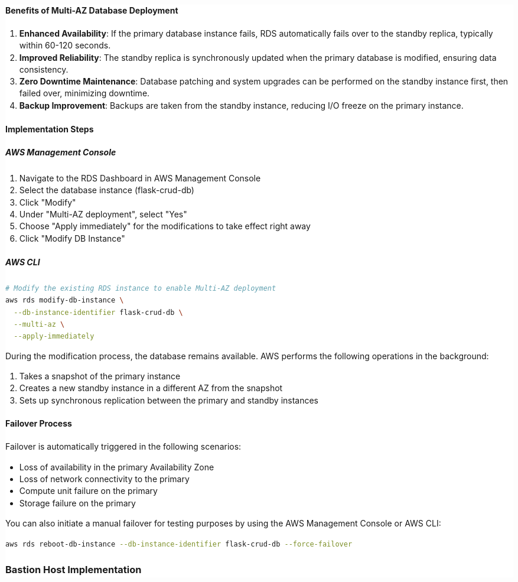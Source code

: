 #### Benefits of Multi-AZ Database Deployment

1. **Enhanced Availability**: If the primary database instance fails, RDS automatically fails over to the standby replica, typically within 60-120 seconds.
2. **Improved Reliability**: The standby replica is synchronously updated when the primary database is modified, ensuring data consistency.
3. **Zero Downtime Maintenance**: Database patching and system upgrades can be performed on the standby instance first, then failed over, minimizing downtime.
4. **Backup Improvement**: Backups are taken from the standby instance, reducing I/O freeze on the primary instance.

#### Implementation Steps

##### AWS Management Console

1. Navigate to the RDS Dashboard in AWS Management Console
2. Select the database instance (flask-crud-db)
3. Click "Modify"
4. Under "Multi-AZ deployment", select "Yes"
5. Choose "Apply immediately" for the modifications to take effect right away
6. Click "Modify DB Instance"

##### AWS CLI

```bash
# Modify the existing RDS instance to enable Multi-AZ deployment
aws rds modify-db-instance \
  --db-instance-identifier flask-crud-db \
  --multi-az \
  --apply-immediately
```

During the modification process, the database remains available. AWS performs the following operations in the background:
1. Takes a snapshot of the primary instance
2. Creates a new standby instance in a different AZ from the snapshot
3. Sets up synchronous replication between the primary and standby instances

#### Failover Process

Failover is automatically triggered in the following scenarios:
- Loss of availability in the primary Availability Zone
- Loss of network connectivity to the primary
- Compute unit failure on the primary
- Storage failure on the primary

You can also initiate a manual failover for testing purposes by using the AWS Management Console or AWS CLI:

```bash
aws rds reboot-db-instance --db-instance-identifier flask-crud-db --force-failover
```

### Bastion Host Implementation

